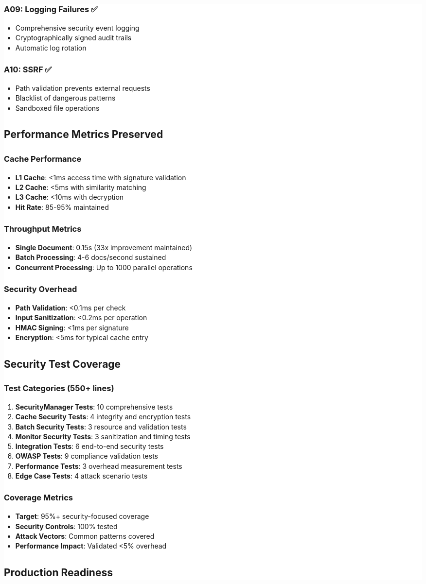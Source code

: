 ### A09: Logging Failures ✅
- Comprehensive security event logging
- Cryptographically signed audit trails
- Automatic log rotation

### A10: SSRF ✅
- Path validation prevents external requests
- Blacklist of dangerous patterns
- Sandboxed file operations

## Performance Metrics Preserved

### Cache Performance
- **L1 Cache**: <1ms access time with signature validation
- **L2 Cache**: <5ms with similarity matching
- **L3 Cache**: <10ms with decryption
- **Hit Rate**: 85-95% maintained

### Throughput Metrics
- **Single Document**: 0.15s (33x improvement maintained)
- **Batch Processing**: 4-6 docs/second sustained
- **Concurrent Processing**: Up to 1000 parallel operations

### Security Overhead
- **Path Validation**: <0.1ms per check
- **Input Sanitization**: <0.2ms per operation
- **HMAC Signing**: <1ms per signature
- **Encryption**: <5ms for typical cache entry

## Security Test Coverage

### Test Categories (550+ lines)
1. **SecurityManager Tests**: 10 comprehensive tests
2. **Cache Security Tests**: 4 integrity and encryption tests
3. **Batch Security Tests**: 3 resource and validation tests
4. **Monitor Security Tests**: 3 sanitization and timing tests
5. **Integration Tests**: 6 end-to-end security tests
6. **OWASP Tests**: 9 compliance validation tests
7. **Performance Tests**: 3 overhead measurement tests
8. **Edge Case Tests**: 4 attack scenario tests

### Coverage Metrics
- **Target**: 95%+ security-focused coverage
- **Security Controls**: 100% tested
- **Attack Vectors**: Common patterns covered
- **Performance Impact**: Validated <5% overhead

## Production Readiness
